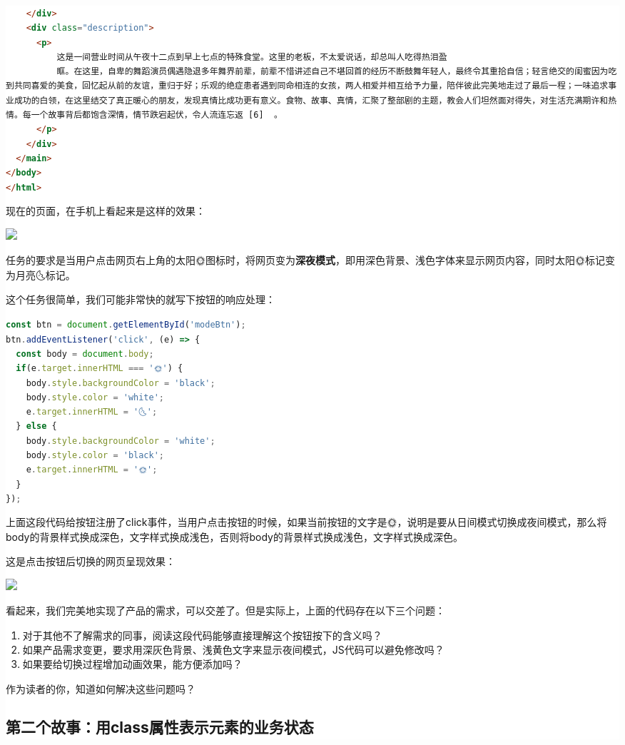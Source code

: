```html
    </div>
    <div class="description">
      <p>
          这是一间营业时间从午夜十二点到早上七点的特殊食堂。这里的老板，不太爱说话，却总叫人吃得热泪盈
          眶。在这里，自卑的舞蹈演员偶遇隐退多年舞界前辈，前辈不惜讲述自己不堪回首的经历不断鼓舞年轻人，最终令其重拾自信；轻言绝交的闺蜜因为吃到共同喜爱的美食，回忆起从前的友谊，重归于好；乐观的绝症患者遇到同命相连的女孩，两人相爱并相互给予力量，陪伴彼此完美地走过了最后一程；一味追求事业成功的白领，在这里结交了真正暖心的朋友，发现真情比成功更有意义。食物、故事、真情，汇聚了整部剧的主题，教会人们坦然面对得失，对生活充满期许和热情。每一个故事背后都饱含深情，情节跌宕起伏，令人流连忘返 [6]  。
      </p>
    </div>
  </main>
</body>
</html>
```

现在的页面，在手机上看起来是这样的效果：

![](https://p3-juejin.byteimg.com/tos-cn-i-k3u1fbpfcp/b0325c25b1bd4ab98363bf46b5d4561e~tplv-k3u1fbpfcp-zoom-1.image)

任务的要求是当用户点击网页右上角的太阳🌞图标时，将网页变为**深夜模式**，即用深色背景、浅色字体来显示网页内容，同时太阳🌞标记变为月亮🌜标记。

这个任务很简单，我们可能非常快的就写下按钮的响应处理：

```js
const btn = document.getElementById('modeBtn');
btn.addEventListener('click', (e) => {
  const body = document.body;
  if(e.target.innerHTML === '🌞') {
    body.style.backgroundColor = 'black';
    body.style.color = 'white';
    e.target.innerHTML = '🌜';
  } else {
    body.style.backgroundColor = 'white';
    body.style.color = 'black';
    e.target.innerHTML = '🌞';
  }
});
```

上面这段代码给按钮注册了click事件，当用户点击按钮的时候，如果当前按钮的文字是🌞，说明是要从日间模式切换成夜间模式，那么将body的背景样式换成深色，文字样式换成浅色，否则将body的背景样式换成浅色，文字样式换成深色。

这是点击按钮后切换的网页呈现效果：

![](https://p3-juejin.byteimg.com/tos-cn-i-k3u1fbpfcp/1a623982be3f403b925f2aa329b051ad~tplv-k3u1fbpfcp-zoom-1.image)

看起来，我们完美地实现了产品的需求，可以交差了。但是实际上，上面的代码存在以下三个问题：

1. 对于其他不了解需求的同事，阅读这段代码能够直接理解这个按钮按下的含义吗？
1. 如果产品需求变更，要求用深灰色背景、浅黄色文字来显示夜间模式，JS代码可以避免修改吗？
1. 如果要给切换过程增加动画效果，能方便添加吗？

作为读者的你，知道如何解决这些问题吗？

## 第二个故事：用class属性表示元素的业务状态
